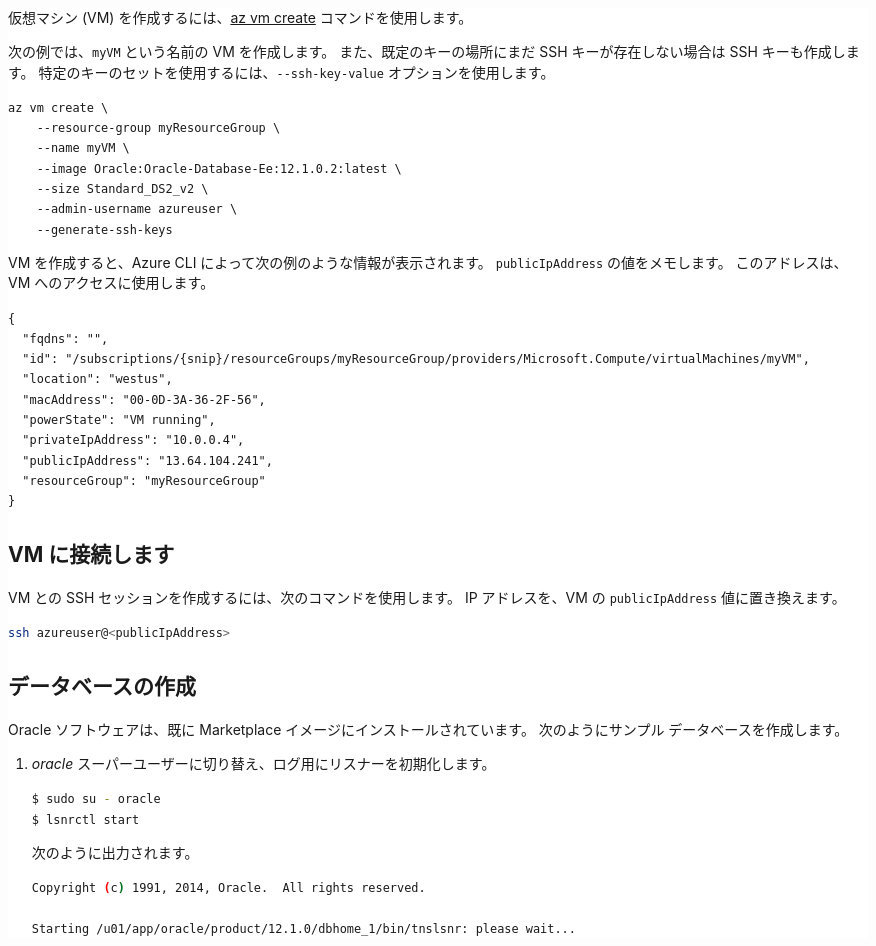 仮想マシン (VM) を作成するには、[az vm create](/cli/azure/vm#az_vm_create) コマンドを使用します。 

次の例では、`myVM` という名前の VM を作成します。 また、既定のキーの場所にまだ SSH キーが存在しない場合は SSH キーも作成します。 特定のキーのセットを使用するには、`--ssh-key-value` オプションを使用します。  

```azurecli-interactive 
az vm create \
    --resource-group myResourceGroup \
    --name myVM \
    --image Oracle:Oracle-Database-Ee:12.1.0.2:latest \
    --size Standard_DS2_v2 \
    --admin-username azureuser \
    --generate-ssh-keys
```

VM を作成すると、Azure CLI によって次の例のような情報が表示されます。 `publicIpAddress` の値をメモします。 このアドレスは、VM へのアクセスに使用します。

```azurecli
{
  "fqdns": "",
  "id": "/subscriptions/{snip}/resourceGroups/myResourceGroup/providers/Microsoft.Compute/virtualMachines/myVM",
  "location": "westus",
  "macAddress": "00-0D-3A-36-2F-56",
  "powerState": "VM running",
  "privateIpAddress": "10.0.0.4",
  "publicIpAddress": "13.64.104.241",
  "resourceGroup": "myResourceGroup"
}
```

## <a name="connect-to-the-vm"></a>VM に接続します

VM との SSH セッションを作成するには、次のコマンドを使用します。 IP アドレスを、VM の `publicIpAddress` 値に置き換えます。

```bash 
ssh azureuser@<publicIpAddress>
```

## <a name="create-the-database"></a>データベースの作成

Oracle ソフトウェアは、既に Marketplace イメージにインストールされています。 次のようにサンプル データベースを作成します。 

1.  *oracle* スーパーユーザーに切り替え、ログ用にリスナーを初期化します。

    ```bash
    $ sudo su - oracle
    $ lsnrctl start
    ```

    次のように出力されます。

    ```bash
    Copyright (c) 1991, 2014, Oracle.  All rights reserved.

    Starting /u01/app/oracle/product/12.1.0/dbhome_1/bin/tnslsnr: please wait...
